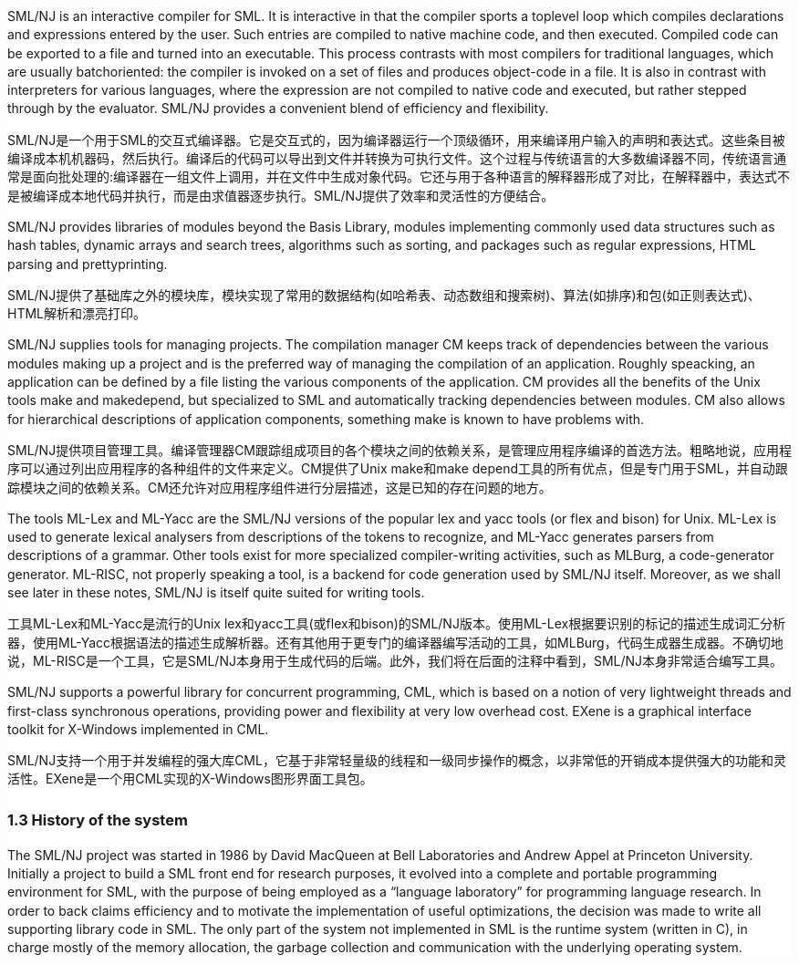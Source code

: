 SML/NJ is an interactive compiler for SML. It is interactive in that the compiler sports a toplevel loop which compiles declarations and expressions entered by the user. Such entries are compiled to native machine code, and then executed. Compiled code can be exported to a file and turned into an executable. This process contrasts with most compilers for traditional languages, which are usually batchoriented: the compiler is invoked on a set of files and produces object-code in a file. It is also in contrast with interpreters for various languages, where the expression are not compiled to native code and executed, but rather stepped through by the evaluator. SML/NJ provides a convenient blend of efficiency and flexibility.

SML/NJ是一个用于SML的交互式编译器。它是交互式的，因为编译器运行一个顶级循环，用来编译用户输入的声明和表达式。这些条目被编译成本机机器码，然后执行。编译后的代码可以导出到文件并转换为可执行文件。这个过程与传统语言的大多数编译器不同，传统语言通常是面向批处理的:编译器在一组文件上调用，并在文件中生成对象代码。它还与用于各种语言的解释器形成了对比，在解释器中，表达式不是被编译成本地代码并执行，而是由求值器逐步执行。SML/NJ提供了效率和灵活性的方便结合。

SML/NJ provides libraries of modules beyond the Basis Library, modules implementing commonly used data structures such as hash tables, dynamic arrays and search trees, algorithms such as sorting, and packages such as regular expressions, HTML parsing and prettyprinting.

SML/NJ提供了基础库之外的模块库，模块实现了常用的数据结构(如哈希表、动态数组和搜索树)、算法(如排序)和包(如正则表达式)、HTML解析和漂亮打印。

SML/NJ supplies tools for managing projects. The compilation manager CM keeps track of dependencies between the various modules making up a project and is the preferred way of managing the compilation of an application. Roughly speacking, an application can be defined by a file listing the various components of the application. CM provides all the benefits of the Unix tools make and makedepend, but specialized to SML and automatically tracking dependencies between modules. CM also allows for hierarchical descriptions of application components, something make is known to have problems with.

SML/NJ提供项目管理工具。编译管理器CM跟踪组成项目的各个模块之间的依赖关系，是管理应用程序编译的首选方法。粗略地说，应用程序可以通过列出应用程序的各种组件的文件来定义。CM提供了Unix make和make depend工具的所有优点，但是专门用于SML，并自动跟踪模块之间的依赖关系。CM还允许对应用程序组件进行分层描述，这是已知的存在问题的地方。

The tools ML-Lex and ML-Yacc are the SML/NJ versions of the popular lex and yacc tools (or flex and bison) for Unix. ML-Lex is used to generate lexical analysers from descriptions of the tokens to recognize, and ML-Yacc generates parsers from descriptions of a grammar. Other tools exist for more specialized compiler-writing activities, such as MLBurg, a code-generator generator. ML-RISC, not properly speaking a tool, is a backend for code generation used by SML/NJ itself. Moreover, as we shall see later in these notes, SML/NJ is itself quite suited for writing tools.

工具ML-Lex和ML-Yacc是流行的Unix lex和yacc工具(或flex和bison)的SML/NJ版本。使用ML-Lex根据要识别的标记的描述生成词汇分析器，使用ML-Yacc根据语法的描述生成解析器。还有其他用于更专门的编译器编写活动的工具，如MLBurg，代码生成器生成器。不确切地说，ML-RISC是一个工具，它是SML/NJ本身用于生成代码的后端。此外，我们将在后面的注释中看到，SML/NJ本身非常适合编写工具。

SML/NJ supports a powerful library for concurrent programming, CML, which is based on a notion of very lightweight threads and first-class synchronous operations, providing power and flexibility at very low overhead cost. EXene is a graphical interface toolkit for X-Windows implemented in CML.

SML/NJ支持一个用于并发编程的强大库CML，它基于非常轻量级的线程和一级同步操作的概念，以非常低的开销成本提供强大的功能和灵活性。EXene是一个用CML实现的X-Windows图形界面工具包。

### 1.3 History of the system

The SML/NJ project was started in 1986 by David MacQueen at Bell Laboratories and Andrew Appel at Princeton University. Initially a project to build a SML front end for research purposes, it evolved into a complete and portable programming environment for SML, with the purpose of being employed as a “language laboratory” for programming language research. In order to back claims efficiency and to motivate the implementation of useful optimizations, the decision was made to write all supporting library code in SML. The only part of the system not implemented in SML is the runtime system (written in C), in charge mostly of the memory allocation, the garbage collection and communication with the underlying operating system.
